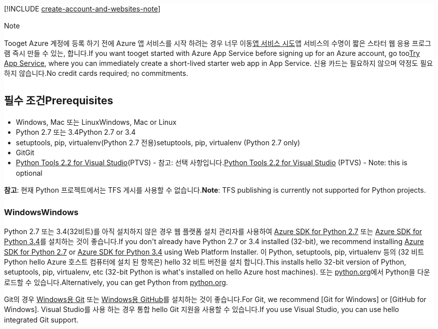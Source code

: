 [!INCLUDE [create-account-and-websites-note](../../includes/create-account-and-websites-note.md)]

> [!NOTE]
> <span data-ttu-id="3e2f4-111">Tooget Azure 계정에 등록 하기 전에 Azure 앱 서비스를 시작 하려는 경우 너무 이동[앱 서비스 시도](https://azure.microsoft.com/try/app-service/)앱 서비스의 수명이 짧은 스타터 웹 응용 프로그램 즉시 만들 수 있는, 합니다.</span><span class="sxs-lookup"><span data-stu-id="3e2f4-111">If you want tooget started with Azure App Service before signing up for an Azure account, go too[Try App Service](https://azure.microsoft.com/try/app-service/), where you can immediately create a short-lived starter web app in App Service.</span></span> <span data-ttu-id="3e2f4-112">신용 카드는 필요하지 않으며 약정도 필요하지 않습니다.</span><span class="sxs-lookup"><span data-stu-id="3e2f4-112">No credit cards required; no commitments.</span></span>
> 
> 

## <a name="prerequisites"></a><span data-ttu-id="3e2f4-113">필수 조건</span><span class="sxs-lookup"><span data-stu-id="3e2f4-113">Prerequisites</span></span>
* <span data-ttu-id="3e2f4-114">Windows, Mac 또는 Linux</span><span class="sxs-lookup"><span data-stu-id="3e2f4-114">Windows, Mac or Linux</span></span>
* <span data-ttu-id="3e2f4-115">Python 2.7 또는 3.4</span><span class="sxs-lookup"><span data-stu-id="3e2f4-115">Python 2.7 or 3.4</span></span>
* <span data-ttu-id="3e2f4-116">setuptools, pip, virtualenv(Python 2.7 전용)</span><span class="sxs-lookup"><span data-stu-id="3e2f4-116">setuptools, pip, virtualenv (Python 2.7 only)</span></span>
* <span data-ttu-id="3e2f4-117">Git</span><span class="sxs-lookup"><span data-stu-id="3e2f4-117">Git</span></span>
* <span data-ttu-id="3e2f4-118">[Python Tools 2.2 for Visual Studio][Python Tools 2.2 for Visual Studio](PTVS) - 참고: 선택 사항입니다.</span><span class="sxs-lookup"><span data-stu-id="3e2f4-118">[Python Tools 2.2 for Visual Studio][Python Tools 2.2 for Visual Studio] (PTVS) - Note: this is optional</span></span>

<span data-ttu-id="3e2f4-119">**참고**: 현재 Python 프로젝트에서는 TFS 게시를 사용할 수 없습니다.</span><span class="sxs-lookup"><span data-stu-id="3e2f4-119">**Note**: TFS publishing is currently not supported for Python projects.</span></span>

### <a name="windows"></a><span data-ttu-id="3e2f4-120">Windows</span><span class="sxs-lookup"><span data-stu-id="3e2f4-120">Windows</span></span>
<span data-ttu-id="3e2f4-121">Python 2.7 또는 3.4(32비트)를 아직 설치하지 않은 경우 웹 플랫폼 설치 관리자를 사용하여 [Azure SDK for Python 2.7] 또는 [Azure SDK for Python 3.4]를 설치하는 것이 좋습니다.</span><span class="sxs-lookup"><span data-stu-id="3e2f4-121">If you don't already have Python 2.7 or 3.4 installed (32-bit), we recommend installing [Azure SDK for Python 2.7] or [Azure SDK for Python 3.4] using Web Platform Installer.</span></span> <span data-ttu-id="3e2f4-122">이 Python, setuptools, pip, virtualenv 등의 (32 비트 Python hello Azure 호스트 컴퓨터에 설치 된 항목은) hello 32 비트 버전을 설치 합니다.</span><span class="sxs-lookup"><span data-stu-id="3e2f4-122">This installs hello 32-bit version of Python, setuptools, pip, virtualenv, etc (32-bit Python is what's installed on hello Azure host machines).</span></span> <span data-ttu-id="3e2f4-123">또는 [python.org]에서 Python을 다운로드할 수 있습니다.</span><span class="sxs-lookup"><span data-stu-id="3e2f4-123">Alternatively, you can get Python from [python.org].</span></span>

<span data-ttu-id="3e2f4-124">Git의 경우 [Windows용 Git] 또는 [Windows용 GitHub]를 설치하는 것이 좋습니다.</span><span class="sxs-lookup"><span data-stu-id="3e2f4-124">For Git, we recommend [Git for Windows] or [GitHub for Windows].</span></span> <span data-ttu-id="3e2f4-125">Visual Studio를 사용 하는 경우 통합 hello Git 지원을 사용할 수 있습니다.</span><span class="sxs-lookup"><span data-stu-id="3e2f4-125">If you use Visual Studio, you can use hello integrated Git support.</span></span>


[Azure의 Bottle 및 MongoDB와 Python Tools for Visual Studio]: web-sites-python-ptvs-bottle-table-storage.md
[Azure의 Bottle 및 Azure 테이블 저장소와 Python Tools for Visual Studio]: web-sites-python-ptvs-bottle-table-storage.md
[Azure SDK for Python 2.7]: http://go.microsoft.com/fwlink/?linkid=254281
[Azure SDK for Python 3.4]: http://go.microsoft.com/fwlink/?linkid=516990
[python.org]: http://www.python.org/
[Windows용 Git]: http://msysgit.github.io/
[Windows용 GitHub]: https://windows.github.com/
[Python Tools for Visual Studio]: http://aka.ms/ptvs
[Python Tools 2.2 for Visual Studio]: http://go.microsoft.com/fwlink/?LinkID=624025
[Visual Studio]: http://www.visualstudio.com/
[Python Tools for Visual Studio 설명서]: http://aka.ms/ptvsdocs 
[Bottle 설명서]: http://bottlepy.org/docs/dev/index.html